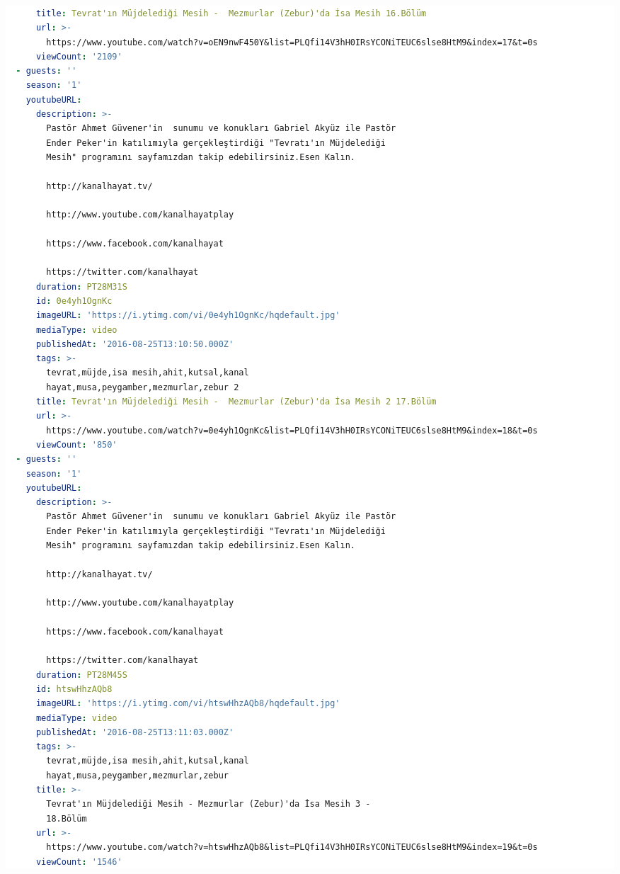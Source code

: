 ```yaml
      title: Tevrat'ın Müjdelediği Mesih -  Mezmurlar (Zebur)'da İsa Mesih 16.Bölüm
      url: >-
        https://www.youtube.com/watch?v=oEN9nwF450Y&list=PLQfi14V3hH0IRsYCONiTEUC6slse8HtM9&index=17&t=0s
      viewCount: '2109'
  - guests: ''
    season: '1'
    youtubeURL:
      description: >-
        Pastör Ahmet Güvener'in  sunumu ve konukları Gabriel Akyüz ile Pastör
        Ender Peker'in katılımıyla gerçekleştirdiği "Tevratı'ın Müjdelediği
        Mesih" programını sayfamızdan takip edebilirsiniz.Esen Kalın.

        http://kanalhayat.tv/

        http://www.youtube.com/kanalhayatplay

        https://www.facebook.com/kanalhayat

        https://twitter.com/kanalhayat
      duration: PT28M31S
      id: 0e4yh1OgnKc
      imageURL: 'https://i.ytimg.com/vi/0e4yh1OgnKc/hqdefault.jpg'
      mediaType: video
      publishedAt: '2016-08-25T13:10:50.000Z'
      tags: >-
        tevrat,müjde,isa mesih,ahit,kutsal,kanal
        hayat,musa,peygamber,mezmurlar,zebur 2
      title: Tevrat'ın Müjdelediği Mesih -  Mezmurlar (Zebur)'da İsa Mesih 2 17.Bölüm
      url: >-
        https://www.youtube.com/watch?v=0e4yh1OgnKc&list=PLQfi14V3hH0IRsYCONiTEUC6slse8HtM9&index=18&t=0s
      viewCount: '850'
  - guests: ''
    season: '1'
    youtubeURL:
      description: >-
        Pastör Ahmet Güvener'in  sunumu ve konukları Gabriel Akyüz ile Pastör
        Ender Peker'in katılımıyla gerçekleştirdiği "Tevratı'ın Müjdelediği
        Mesih" programını sayfamızdan takip edebilirsiniz.Esen Kalın.

        http://kanalhayat.tv/

        http://www.youtube.com/kanalhayatplay

        https://www.facebook.com/kanalhayat

        https://twitter.com/kanalhayat
      duration: PT28M45S
      id: htswHhzAQb8
      imageURL: 'https://i.ytimg.com/vi/htswHhzAQb8/hqdefault.jpg'
      mediaType: video
      publishedAt: '2016-08-25T13:11:03.000Z'
      tags: >-
        tevrat,müjde,isa mesih,ahit,kutsal,kanal
        hayat,musa,peygamber,mezmurlar,zebur
      title: >-
        Tevrat'ın Müjdelediği Mesih - Mezmurlar (Zebur)'da İsa Mesih 3 -
        18.Bölüm
      url: >-
        https://www.youtube.com/watch?v=htswHhzAQb8&list=PLQfi14V3hH0IRsYCONiTEUC6slse8HtM9&index=19&t=0s
      viewCount: '1546'
```